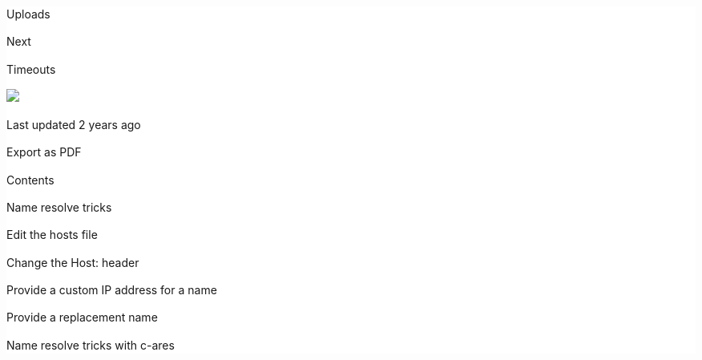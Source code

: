 <span class="text-4505230f--UIH400-4e41e82a--textContentFamily-49a318e1">Uploads</span>

<a href="timeouts.html" class="reset-3c756112--card-6570f064--whiteCard-fff091a4--cardNext-19241c42"></a>

<span class="text-4505230f--TextH200-a3425406--textContentFamily-49a318e1">Next</span>

<span class="text-4505230f--UIH400-4e41e82a--textContentFamily-49a318e1">Timeouts</span>

<img src="https://avatars.githubusercontent.com/u/66654881?v=4" class="image-67b14f24--avatar-1c1d03ec" />

<span class="text-4505230f--TextH200-a3425406--textContentFamily-49a318e1">Last updated 2 years ago</span>

<span class="text-4505230f--UIH300-2063425d--textUIFamily-5ebd8e40">Export as PDF</span>

<span class="text-4505230f--InfoH100-1e92e1d1--textContentFamily-49a318e1">Contents</span>

<a href="connections.html#name-resolve-tricks" class="reset-3c756112--menuItem-aa02f6ec--menuItemLight-757d5235--menuItemInline-173bdf97--pageTocItem-f4427024"></a>

<span class="text-4505230f--UIH300-2063425d--textContentFamily-49a318e1"><span class="text-4505230f--UIH200-50ead35f--textContentFamily-49a318e1">Name resolve tricks</span></span>

<a href="connections.html#edit-the-hosts-file" class="reset-3c756112--menuItem-aa02f6ec--menuItemLight-757d5235--menuItemInline-173bdf97--pageTocItem-f4427024"></a>

<span class="text-4505230f--UIH300-2063425d--textContentFamily-49a318e1"><span class="text-4505230f--UIH200-50ead35f--textContentFamily-49a318e1--pageTocLinkH2-2294976c">Edit the hosts file</span></span>

<a href="connections.html#change-the-host-header" class="reset-3c756112--menuItem-aa02f6ec--menuItemLight-757d5235--menuItemInline-173bdf97--pageTocItem-f4427024"></a>

<span class="text-4505230f--UIH300-2063425d--textContentFamily-49a318e1"><span class="text-4505230f--UIH200-50ead35f--textContentFamily-49a318e1--pageTocLinkH2-2294976c">Change the Host: header</span></span>

<a href="connections.html#provide-a-custom-ip-address-for-a-name" class="reset-3c756112--menuItem-aa02f6ec--menuItemLight-757d5235--menuItemInline-173bdf97--pageTocItem-f4427024"></a>

<span class="text-4505230f--UIH300-2063425d--textContentFamily-49a318e1"><span class="text-4505230f--UIH200-50ead35f--textContentFamily-49a318e1--pageTocLinkH2-2294976c">Provide a custom IP address for a name</span></span>

<a href="connections.html#provide-a-replacement-name" class="reset-3c756112--menuItem-aa02f6ec--menuItemLight-757d5235--menuItemInline-173bdf97--pageTocItem-f4427024"></a>

<span class="text-4505230f--UIH300-2063425d--textContentFamily-49a318e1"><span class="text-4505230f--UIH200-50ead35f--textContentFamily-49a318e1--pageTocLinkH2-2294976c">Provide a replacement name</span></span>

<a href="connections.html#name-resolve-tricks-with-c-ares" class="reset-3c756112--menuItem-aa02f6ec--menuItemLight-757d5235--menuItemInline-173bdf97--pageTocItem-f4427024"></a>

<span class="text-4505230f--UIH300-2063425d--textContentFamily-49a318e1"><span class="text-4505230f--UIH200-50ead35f--textContentFamily-49a318e1--pageTocLinkH2-2294976c">Name resolve tricks with c-ares</span></span>

